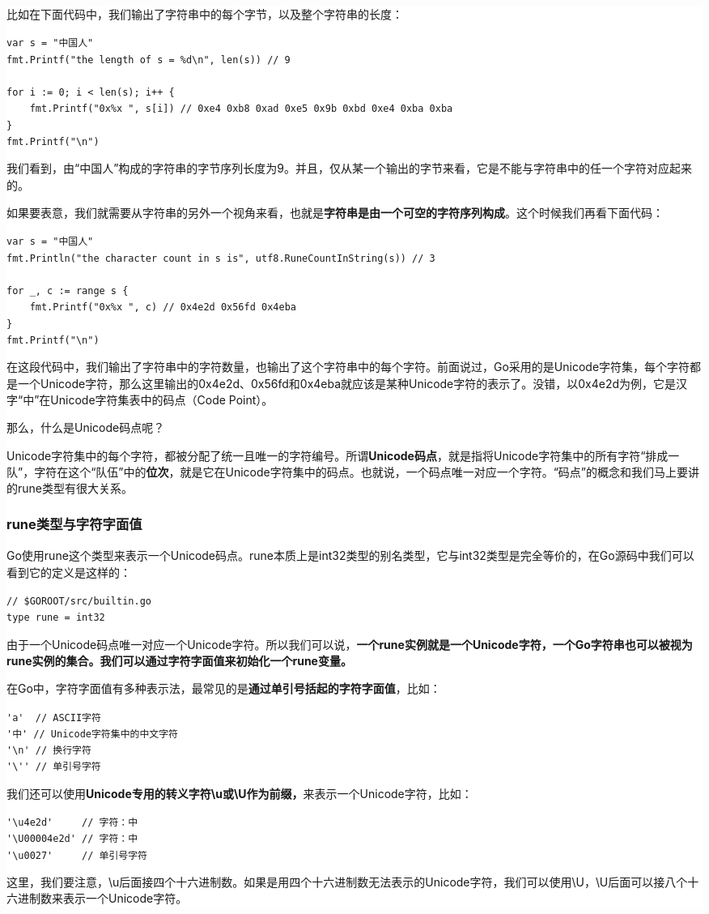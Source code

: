 <p>比如在下面代码中，我们输出了字符串中的每个字节，以及整个字符串的长度：</p>

<pre><code class="language-plain">var s = &quot;中国人&quot;
fmt.Printf(&quot;the length of s = %d\n&quot;, len(s)) // 9

for i := 0; i &lt; len(s); i++ {
	fmt.Printf(&quot;0x%x &quot;, s[i]) // 0xe4 0xb8 0xad 0xe5 0x9b 0xbd 0xe4 0xba 0xba
}
fmt.Printf(&quot;\n&quot;)
</code></pre>

<p>我们看到，由“中国人”构成的字符串的字节序列长度为9。并且，仅从某一个输出的字节来看，它是不能与字符串中的任一个字符对应起来的。</p>

<p>如果要表意，我们就需要从字符串的另外一个视角来看，也就是<strong>字符串是由一个可空的字符序列构成</strong>。这个时候我们再看下面代码：</p>

<pre><code class="language-plain">var s = &quot;中国人&quot;
fmt.Println(&quot;the character count in s is&quot;, utf8.RuneCountInString(s)) // 3

for _, c := range s {
	fmt.Printf(&quot;0x%x &quot;, c) // 0x4e2d 0x56fd 0x4eba
}
fmt.Printf(&quot;\n&quot;)
</code></pre>

<p>在这段代码中，我们输出了字符串中的字符数量，也输出了这个字符串中的每个字符。前面说过，Go采用的是Unicode字符集，每个字符都是一个Unicode字符，那么这里输出的0x4e2d、0x56fd和0x4eba就应该是某种Unicode字符的表示了。没错，以0x4e2d为例，它是汉字“中”在Unicode字符集表中的码点（Code Point）。</p>

<p>那么，什么是Unicode码点呢？</p>

<p>Unicode字符集中的每个字符，都被分配了统一且唯一的字符编号。所谓<strong>Unicode码点</strong>，就是指将Unicode字符集中的所有字符“排成一队”，字符在这个“队伍”中的<strong>位次</strong>，就是它在Unicode字符集中的码点。也就说，一个码点唯一对应一个字符。“码点”的概念和我们马上要讲的rune类型有很大关系。</p>

<h3 id="rune类型与字符字面值">rune类型与字符字面值</h3>

<p>Go使用rune这个类型来表示一个Unicode码点。rune本质上是int32类型的别名类型，它与int32类型是完全等价的，在Go源码中我们可以看到它的定义是这样的：</p>

<pre><code class="language-plain">// $GOROOT/src/builtin.go
type rune = int32
</code></pre>

<p>由于一个Unicode码点唯一对应一个Unicode字符。所以我们可以说，<strong>一个rune实例就是一个Unicode字符，一个Go字符串也可以被视为rune实例的集合。我们可以通过字符字面值来初始化一个rune变量。</strong></p>

<p>在Go中，字符字面值有多种表示法，最常见的是<strong>通过单引号括起的字符字面值</strong>，比如：</p>

<pre><code class="language-plain">'a'  // ASCII字符
'中' // Unicode字符集中的中文字符
'\n' // 换行字符
'\'' // 单引号字符
</code></pre>

<p>我们还可以使用<strong>Unicode专用的转义字符\u或\U作为前缀，</strong>来表示一个Unicode字符，比如：</p>

<pre><code class="language-plain">'\u4e2d'     // 字符：中
'\U00004e2d' // 字符：中
'\u0027'     // 单引号字符
</code></pre>

<p>这里，我们要注意，\u后面接四个十六进制数。如果是用四个十六进制数无法表示的Unicode字符，我们可以使用\U，\U后面可以接八个十六进制数来表示一个Unicode字符。</p>
